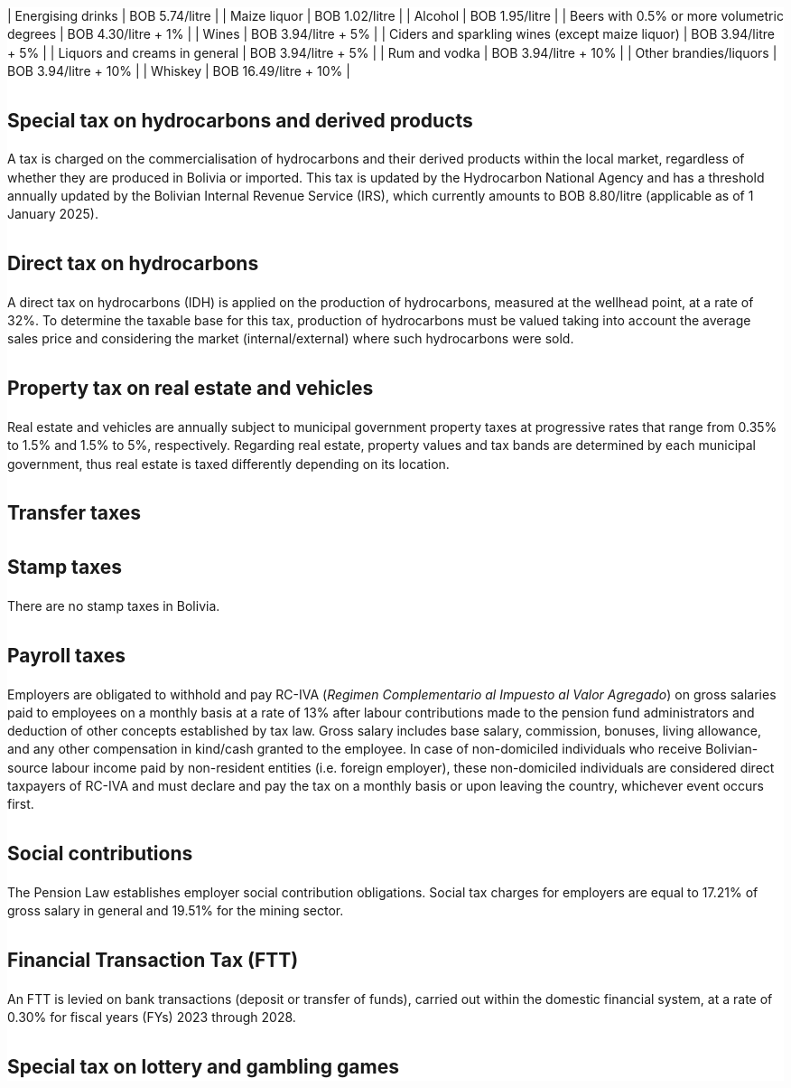 | Energising drinks | BOB 5.74/litre |
| Maize liquor | BOB 1.02/litre |
| Alcohol | BOB 1.95/litre |
| Beers with 0.5% or more volumetric degrees | BOB 4.30/litre + 1% |
| Wines | BOB 3.94/litre + 5% |
| Ciders and sparkling wines (except maize liquor) | BOB 3.94/litre + 5% |
| Liquors and creams in general | BOB 3.94/litre + 5% |
| Rum and vodka | BOB 3.94/litre + 10% |
| Other brandies/liquors | BOB 3.94/litre + 10% |
| Whiskey | BOB 16.49/litre + 10% |
## Special tax on hydrocarbons and derived products
A tax is charged on the commercialisation of hydrocarbons and their derived products within the local market, regardless of whether they are produced in Bolivia or imported. This tax is updated by the Hydrocarbon National Agency and has a threshold annually updated by the Bolivian Internal Revenue Service (IRS), which currently amounts to BOB 8.80/litre (applicable as of 1 January 2025).
## Direct tax on hydrocarbons
A direct tax on hydrocarbons (IDH) is applied on the production of hydrocarbons, measured at the wellhead point, at a rate of 32%. To determine the taxable base for this tax, production of hydrocarbons must be valued taking into account the average sales price and considering the market (internal/external) where such hydrocarbons were sold.
## Property tax on real estate and vehicles
Real estate and vehicles are annually subject to municipal government property taxes at progressive rates that range from 0.35% to 1.5% and 1.5% to 5%, respectively. Regarding real estate, property values and tax bands are determined by each municipal government, thus real estate is taxed differently depending on its location.
## Transfer taxes
## Stamp taxes
There are no stamp taxes in Bolivia.
## Payroll taxes
Employers are obligated to withhold and pay RC-IVA (*Regimen Complementario al Impuesto al Valor Agregado*) on gross salaries paid to employees on a monthly basis at a rate of 13% after labour contributions made to the pension fund administrators and deduction of other concepts established by tax law. Gross salary includes base salary, commission, bonuses, living allowance, and any other compensation in kind/cash granted to the employee.
In case of non-domiciled individuals who receive Bolivian-source labour income paid by non-resident entities (i.e. foreign employer), these non-domiciled individuals are considered direct taxpayers of RC-IVA and must declare and pay the tax on a monthly basis or upon leaving the country, whichever event occurs first.
## Social contributions
The Pension Law establishes employer social contribution obligations. Social tax charges for employers are equal to 17.21% of gross salary in general and 19.51% for the mining sector.
## Financial Transaction Tax (FTT)
An FTT is levied on bank transactions (deposit or transfer of funds), carried out within the domestic financial system, at a rate of 0.30% for fiscal years (FYs) 2023 through 2028.
## Special tax on lottery and gambling games